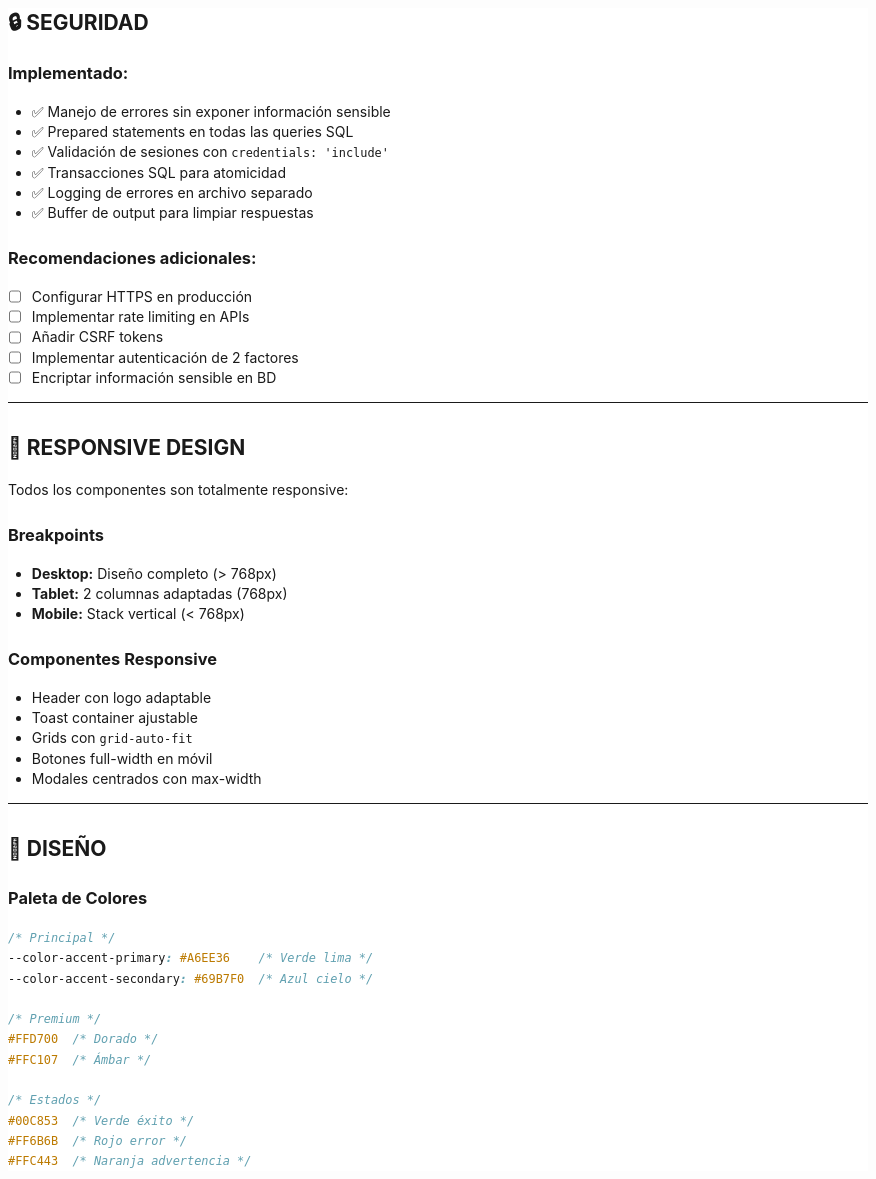 
## 🔒 SEGURIDAD

### Implementado:
- ✅ Manejo de errores sin exponer información sensible
- ✅ Prepared statements en todas las queries SQL
- ✅ Validación de sesiones con `credentials: 'include'`
- ✅ Transacciones SQL para atomicidad
- ✅ Logging de errores en archivo separado
- ✅ Buffer de output para limpiar respuestas

### Recomendaciones adicionales:
- [ ] Configurar HTTPS en producción
- [ ] Implementar rate limiting en APIs
- [ ] Añadir CSRF tokens
- [ ] Implementar autenticación de 2 factores
- [ ] Encriptar información sensible en BD

---

## 📱 RESPONSIVE DESIGN

Todos los componentes son totalmente responsive:

### Breakpoints
- **Desktop:** Diseño completo (> 768px)
- **Tablet:** 2 columnas adaptadas (768px)
- **Mobile:** Stack vertical (< 768px)

### Componentes Responsive
- Header con logo adaptable
- Toast container ajustable
- Grids con `grid-auto-fit`
- Botones full-width en móvil
- Modales centrados con max-width

---

## 🎨 DISEÑO

### Paleta de Colores
```css
/* Principal */
--color-accent-primary: #A6EE36    /* Verde lima */
--color-accent-secondary: #69B7F0  /* Azul cielo */

/* Premium */
#FFD700  /* Dorado */
#FFC107  /* Ámbar */

/* Estados */
#00C853  /* Verde éxito */
#FF6B6B  /* Rojo error */
#FFC443  /* Naranja advertencia */
```
